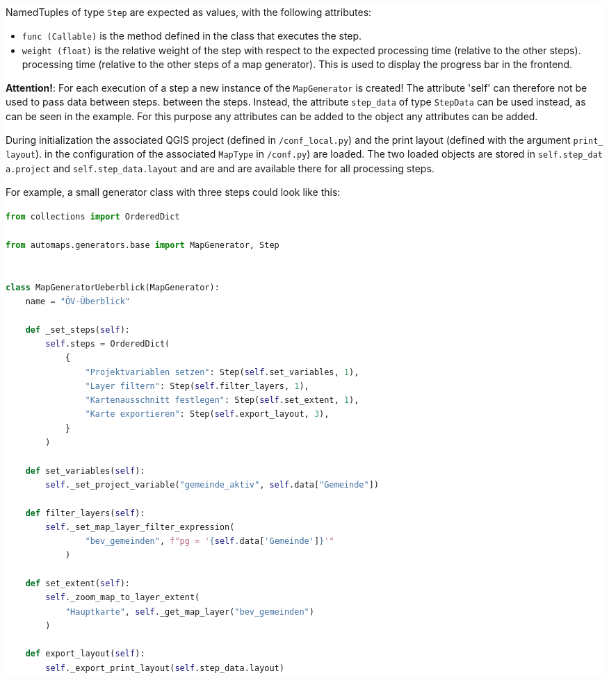 NamedTuples of type `Step` are expected as values, with the following attributes:
* `func (Callable)` is the method defined in the class that executes the step.
* `weight (float)` is the relative weight of the step with respect to the expected processing time (relative to the other steps).
  processing time (relative to the other steps of a map generator). This
  is used to display the progress bar in the frontend.

__Attention!__: For each execution of a step a new instance of the
`MapGenerator` is created! The attribute 'self' can therefore not be used to pass data between steps. 
between the steps. Instead, the attribute `step_data` 
of type `StepData` can be used instead, as can be seen in the example. For this purpose any attributes can be added to the
object any attributes can be added.

During initialization the associated QGIS project (defined in 
`/conf_local.py`) and the print layout (defined with the argument `print_layout`).
in the configuration of the associated `MapType` in `/conf.py`) are loaded. The two 
loaded objects are stored in `self.step_data.project` and `self.step_data.layout` and are 
and are available there for all processing steps.

For example, a small generator class with three steps could look like this: 

```python
from collections import OrderedDict

from automaps.generators.base import MapGenerator, Step


class MapGeneratorUeberblick(MapGenerator):
    name = "ÖV-Überblick"

    def _set_steps(self):
        self.steps = OrderedDict(
            {
                "Projektvariablen setzen": Step(self.set_variables, 1),
                "Layer filtern": Step(self.filter_layers, 1),
                "Kartenausschnitt festlegen": Step(self.set_extent, 1),
                "Karte exportieren": Step(self.export_layout, 3),
            }
        )

    def set_variables(self):
        self._set_project_variable("gemeinde_aktiv", self.data["Gemeinde"])

    def filter_layers(self):
        self._set_map_layer_filter_expression(
                "bev_gemeinden", f"pg = '{self.data['Gemeinde']}'"
            )
    
    def set_extent(self):
        self._zoom_map_to_layer_extent(
            "Hauptkarte", self._get_map_layer("bev_gemeinden")
        )

    def export_layout(self):
        self._export_print_layout(self.step_data.layout)
```
